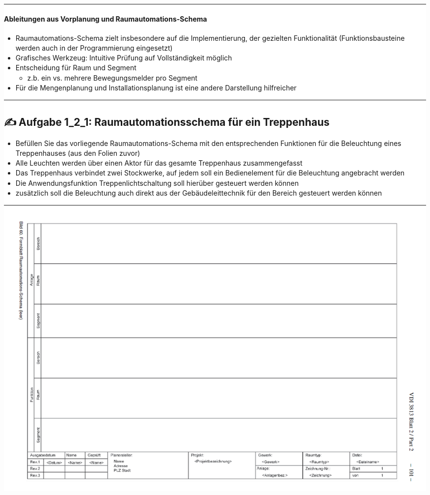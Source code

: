 </center>


---

#### Ableitungen aus Vorplanung und Raumautomations-Schema

* Raumautomations-Schema zielt insbesondere auf die Implementierung, der gezielten Funktionalität (Funktionsbausteine werden auch in der Programmierung eingesetzt)
* Grafisches Werkzeug: Intuitive Prüfung auf Vollständigkeit möglich
* Entscheidung für Raum und Segment
  * z.b. ein vs. mehrere Bewegungsmelder pro Segment
* Für die Mengenplanung und Installationsplanung ist eine andere Darstellung hilfreicher


---

## ✍️ Aufgabe 1_2_1: Raumautomationsschema für ein Treppenhaus

- Befüllen Sie das vorliegende Raumautomations-Schema mit den entsprechenden Funktionen für die Beleuchtung eines Treppenhauses (aus den Folien zuvor)
- Alle Leuchten werden über einen Aktor für das gesamte Treppenhaus zusammengefasst
- Das Treppenhaus verbindet zwei Stockwerke, auf jedem soll ein Bedienelement für die Beleuchtung angebracht werden
- Die Anwendungsfunktion Treppenlichtschaltung soll hierüber gesteuert werden können
- zusätzlich soll die Beleuchtung auch direkt aus der Gebäudeleittechnik für den Bereich gesteuert werden können

---

<center>

![h:600](images/RA_schemaCut.png)
